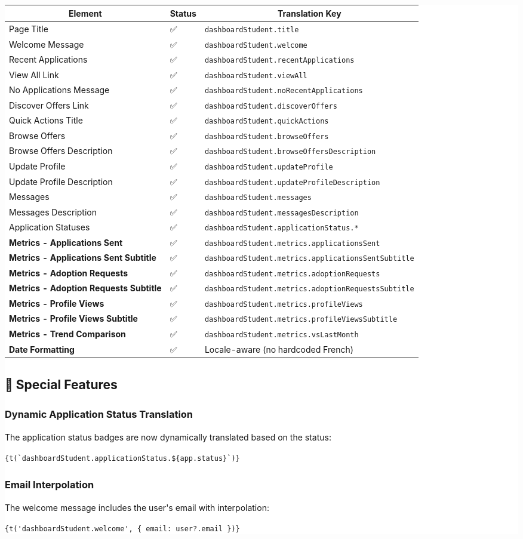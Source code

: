 | Element | Status | Translation Key |
|---------|--------|-----------------|
| Page Title | ✅ | `dashboardStudent.title` |
| Welcome Message | ✅ | `dashboardStudent.welcome` |
| Recent Applications | ✅ | `dashboardStudent.recentApplications` |
| View All Link | ✅ | `dashboardStudent.viewAll` |
| No Applications Message | ✅ | `dashboardStudent.noRecentApplications` |
| Discover Offers Link | ✅ | `dashboardStudent.discoverOffers` |
| Quick Actions Title | ✅ | `dashboardStudent.quickActions` |
| Browse Offers | ✅ | `dashboardStudent.browseOffers` |
| Browse Offers Description | ✅ | `dashboardStudent.browseOffersDescription` |
| Update Profile | ✅ | `dashboardStudent.updateProfile` |
| Update Profile Description | ✅ | `dashboardStudent.updateProfileDescription` |
| Messages | ✅ | `dashboardStudent.messages` |
| Messages Description | ✅ | `dashboardStudent.messagesDescription` |
| Application Statuses | ✅ | `dashboardStudent.applicationStatus.*` |
| **Metrics - Applications Sent** | ✅ | `dashboardStudent.metrics.applicationsSent` |
| **Metrics - Applications Sent Subtitle** | ✅ | `dashboardStudent.metrics.applicationsSentSubtitle` |
| **Metrics - Adoption Requests** | ✅ | `dashboardStudent.metrics.adoptionRequests` |
| **Metrics - Adoption Requests Subtitle** | ✅ | `dashboardStudent.metrics.adoptionRequestsSubtitle` |
| **Metrics - Profile Views** | ✅ | `dashboardStudent.metrics.profileViews` |
| **Metrics - Profile Views Subtitle** | ✅ | `dashboardStudent.metrics.profileViewsSubtitle` |
| **Metrics - Trend Comparison** | ✅ | `dashboardStudent.metrics.vsLastMonth` |
| **Date Formatting** | ✅ | Locale-aware (no hardcoded French) |

## 🎯 **Special Features**

### **Dynamic Application Status Translation**
The application status badges are now dynamically translated based on the status:
```tsx
{t(`dashboardStudent.applicationStatus.${app.status}`)}
```

### **Email Interpolation**
The welcome message includes the user's email with interpolation:
```tsx
{t('dashboardStudent.welcome', { email: user?.email })}
```

